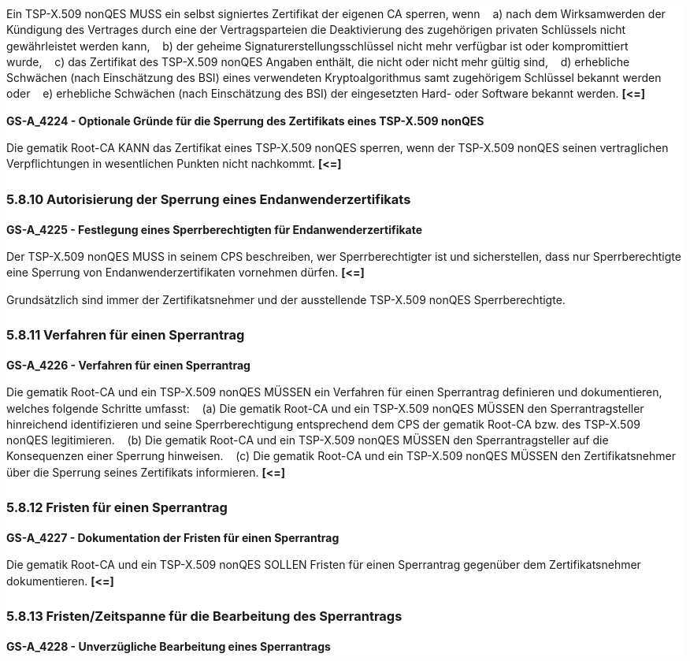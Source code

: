 Ein TSP-X.509 nonQES MUSS ein selbst signiertes Zertifikat der eigenen CA
sperren, wenn    a) nach dem Wirksamwerden der Kündigung des Vertrages
durch eine der Vertragsparteien die Deaktivierung des zugehörigen privaten
Schlüssels nicht gewährleistet werden kann,    b) der geheime
Signaturerstellungsschlüssel nicht mehr verfügbar ist oder kompromittiert
wurde,    c) das Zertifikat des TSP-X.509 nonQES Angaben enthält, die
nicht oder nicht mehr gültig sind,    d) erhebliche Schwächen (nach
Einschätzung des BSI) eines verwendeten Kryptoalgorithmus samt zugehörigem
Schlüssel bekannt werden oder    e) erhebliche Schwächen (nach
Einschätzung des BSI) der eingesetzten Hard- oder Software bekannt werden. **[\<=]**

**GS-A_4224 - Optionale Gründe für die Sperrung des Zertifikats eines
TSP-X.509 nonQES**

Die gematik Root-CA KANN das Zertifikat eines TSP-X.509 nonQES sperren, wenn der
TSP-X.509 nonQES seinen vertraglichen Verpflichtungen in wesentlichen Punkten
nicht nachkommt. **[\<=]**

### 5.8.10 Autorisierung der Sperrung eines Endanwenderzertifikats

**GS-A_4225 - Festlegung eines Sperrberechtigten für Endanwenderzertifikate**

Der TSP-X.509 nonQES MUSS in seinem CPS beschreiben, wer Sperrberechtigter ist
und sicherstellen, dass nur Sperrberechtigte eine Sperrung von
Endanwenderzertifikaten vornehmen dürfen. **[\<=]**

Grundsätzlich sind immer der Zertifikatsnehmer und der ausstellende TSP-X.509
nonQES Sperrberechtigte.

### 5.8.11 Verfahren für einen Sperrantrag

**GS-A_4226 - Verfahren für einen Sperrantrag**

Die gematik Root-CA und ein TSP-X.509 nonQES MÜSSEN ein Verfahren für einen
Sperrantrag definieren und dokumentieren, welches folgende Schritte
umfasst:    (a) Die gematik Root-CA und ein TSP-X.509 nonQES MÜSSEN den
Sperrantragsteller hinreichend identifizieren und seine Sperrberechtigung
entsprechend dem CPS der gematik Root-CA bzw. des TSP-X.509 nonQES
legitimieren.    (b) Die gematik Root-CA und ein TSP-X.509 nonQES MÜSSEN
den Sperrantragsteller auf die Konsequenzen einer Sperrung
hinweisen.    (c) Die gematik Root-CA und ein TSP-X.509 nonQES MÜSSEN den
Zertifikatsnehmer über die Sperrung seines Zertifikats informieren. **[\<=]**

### 5.8.12 Fristen für einen Sperrantrag

**GS-A_4227 - Dokumentation der Fristen für einen Sperrantrag**

Die gematik Root-CA und ein TSP-X.509 nonQES SOLLEN Fristen für einen
Sperrantrag gegenüber dem Zertifikatsnehmer dokumentieren. **[\<=]**

### 5.8.13 Fristen/Zeitspanne für die Bearbeitung des Sperrantrags

**GS-A_4228 - Unverzügliche Bearbeitung eines Sperrantrags**
